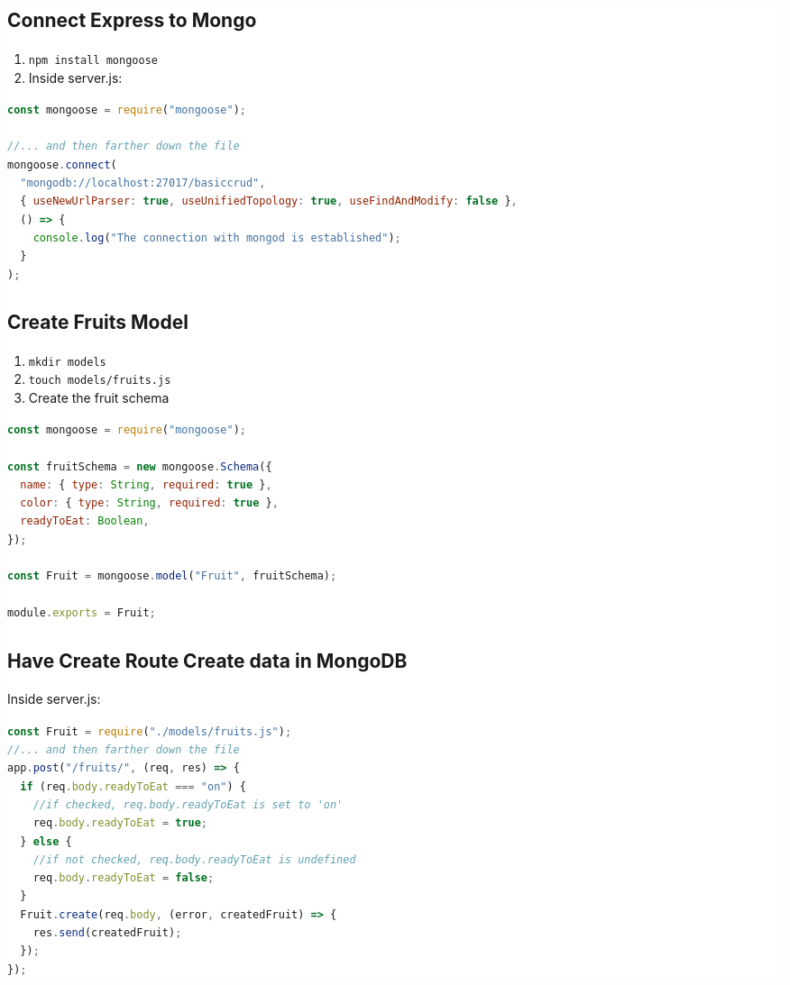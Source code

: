 ## Connect Express to Mongo

1. `npm install mongoose`
1. Inside server.js:

```javascript
const mongoose = require("mongoose");

//... and then farther down the file
mongoose.connect(
  "mongodb://localhost:27017/basiccrud",
  { useNewUrlParser: true, useUnifiedTopology: true, useFindAndModify: false },
  () => {
    console.log("The connection with mongod is established");
  }
);
```

## Create Fruits Model

1. `mkdir models`
1. `touch models/fruits.js`
1. Create the fruit schema

```javascript
const mongoose = require("mongoose");

const fruitSchema = new mongoose.Schema({
  name: { type: String, required: true },
  color: { type: String, required: true },
  readyToEat: Boolean,
});

const Fruit = mongoose.model("Fruit", fruitSchema);

module.exports = Fruit;
```

## Have Create Route Create data in MongoDB

Inside server.js:

```javascript
const Fruit = require("./models/fruits.js");
//... and then farther down the file
app.post("/fruits/", (req, res) => {
  if (req.body.readyToEat === "on") {
    //if checked, req.body.readyToEat is set to 'on'
    req.body.readyToEat = true;
  } else {
    //if not checked, req.body.readyToEat is undefined
    req.body.readyToEat = false;
  }
  Fruit.create(req.body, (error, createdFruit) => {
    res.send(createdFruit);
  });
});
```
